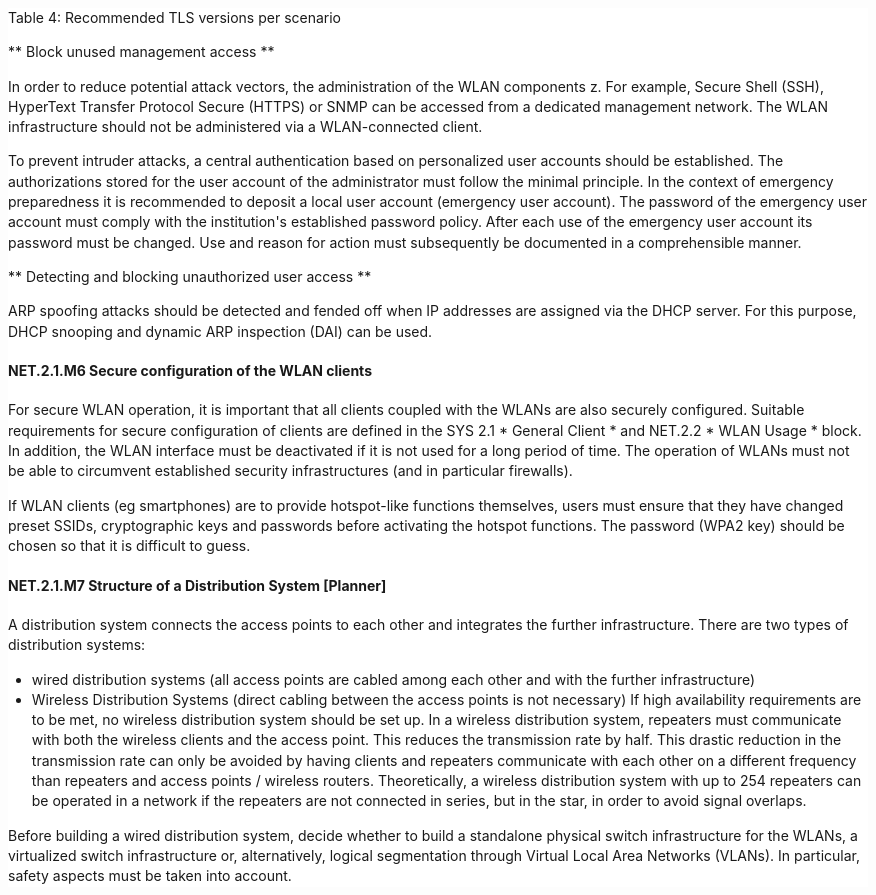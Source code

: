 Table 4: Recommended TLS versions per scenario

** Block unused management access **

In order to reduce potential attack vectors, the administration of the WLAN components z. For example, Secure Shell (SSH), HyperText Transfer Protocol Secure (HTTPS) or SNMP can be accessed from a dedicated management network. The WLAN infrastructure should not be administered via a WLAN-connected client.

To prevent intruder attacks, a central authentication based on personalized user accounts should be established. The authorizations stored for the user account of the administrator must follow the minimal principle.
In the context of emergency preparedness it is recommended to deposit a local user account (emergency user account). The password of the emergency user account must comply with the institution's established password policy. After each use of the emergency user account its password must be changed. Use and reason for action must subsequently be documented in a comprehensible manner.

** Detecting and blocking unauthorized user access **

ARP spoofing attacks should be detected and fended off when IP addresses are assigned via the DHCP server. For this purpose, DHCP snooping and dynamic ARP inspection (DAI) can be used.

#### NET.2.1.M6 Secure configuration of the WLAN clients

For secure WLAN operation, it is important that all clients coupled with the WLANs are also securely configured. Suitable requirements for secure configuration of clients are defined in the SYS 2.1 * General Client * and NET.2.2 * WLAN Usage * block. In addition, the WLAN interface must be deactivated if it is not used for a long period of time. The operation of WLANs must not be able to circumvent established security infrastructures (and in particular firewalls).

If WLAN clients (eg smartphones) are to provide hotspot-like functions themselves, users must ensure that they have changed preset SSIDs, cryptographic keys and passwords before activating the hotspot functions. The password (WPA2 key) should be chosen so that it is difficult to guess.

#### NET.2.1.M7 Structure of a Distribution System [Planner]

A distribution system connects the access points to each other and integrates the further infrastructure. There are two types of distribution systems:

* wired distribution systems (all access points are cabled among each other and with the further infrastructure)
* Wireless Distribution Systems (direct cabling between the access points is not necessary)
If high availability requirements are to be met, no wireless distribution system should be set up. In a wireless distribution system, repeaters must communicate with both the wireless clients and the access point. This reduces the transmission rate by half. This drastic reduction in the transmission rate can only be avoided by having clients and repeaters communicate with each other on a different frequency than repeaters and access points / wireless routers. Theoretically, a wireless distribution system with up to 254 repeaters can be operated in a network if the repeaters are not connected in series, but in the star, in order to avoid signal overlaps.

Before building a wired distribution system, decide whether to build a standalone physical switch infrastructure for the WLANs, a virtualized switch infrastructure or, alternatively, logical segmentation through Virtual Local Area Networks (VLANs). In particular, safety aspects must be taken into account.
